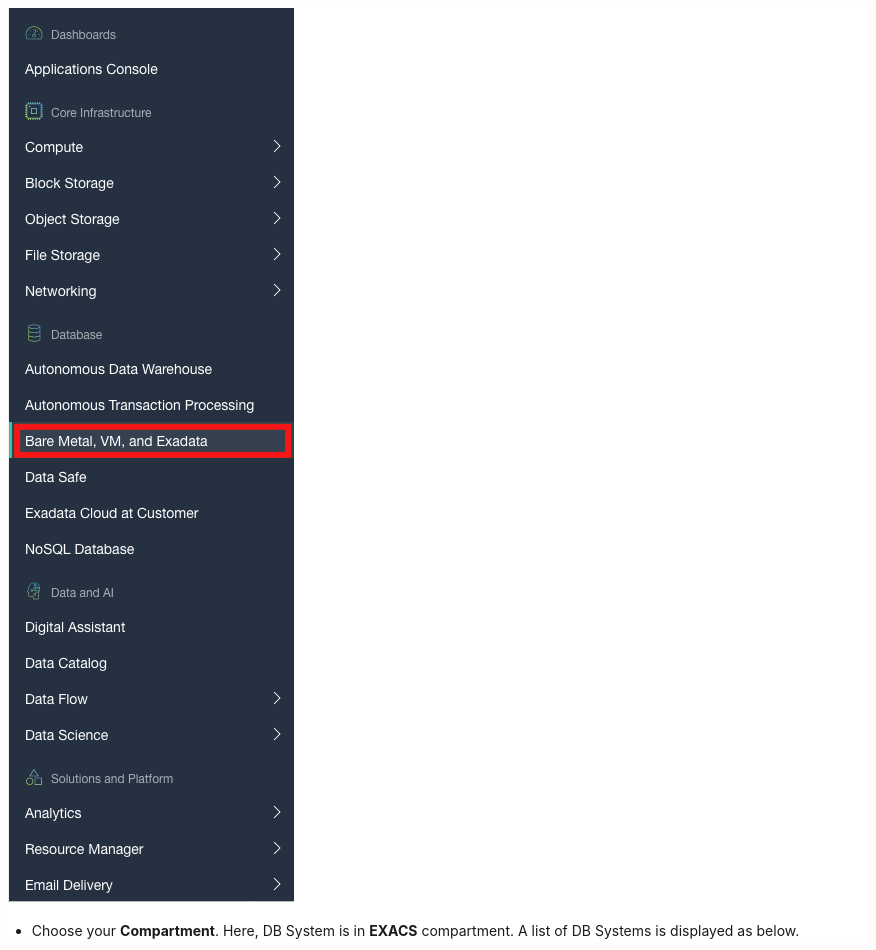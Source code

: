 
![](./images/backup&recovery/oci_hamburger_menu.png " ")
- Choose your **Compartment**. Here, DB System is in **EXACS** compartment. A list of DB Systems is displayed as below. 
